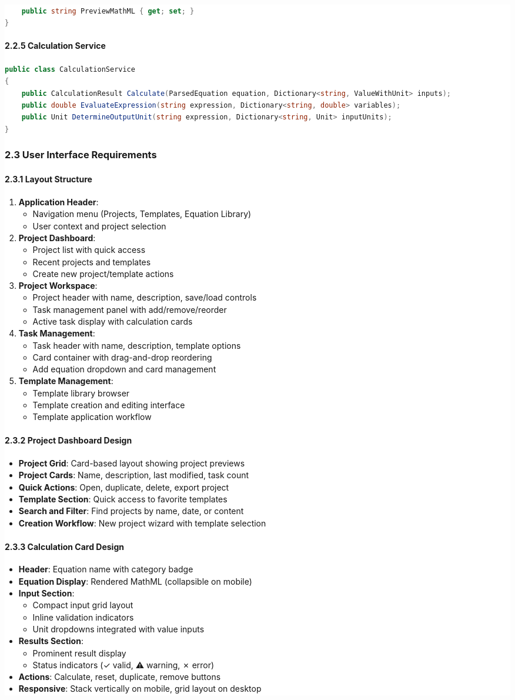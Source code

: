 ```csharp
    public string PreviewMathML { get; set; }
}
```

#### 2.2.5 Calculation Service
```csharp
public class CalculationService
{
    public CalculationResult Calculate(ParsedEquation equation, Dictionary<string, ValueWithUnit> inputs);
    public double EvaluateExpression(string expression, Dictionary<string, double> variables);
    public Unit DetermineOutputUnit(string expression, Dictionary<string, Unit> inputUnits);
}
```

### 2.3 User Interface Requirements

#### 2.3.1 Layout Structure
1. **Application Header**: 
   - Navigation menu (Projects, Templates, Equation Library)
   - User context and project selection
2. **Project Dashboard**:
   - Project list with quick access
   - Recent projects and templates
   - Create new project/template actions
3. **Project Workspace**:
   - Project header with name, description, save/load controls
   - Task management panel with add/remove/reorder
   - Active task display with calculation cards
4. **Task Management**:
   - Task header with name, description, template options
   - Card container with drag-and-drop reordering
   - Add equation dropdown and card management
5. **Template Management**:
   - Template library browser
   - Template creation and editing interface
   - Template application workflow

#### 2.3.2 Project Dashboard Design
- **Project Grid**: Card-based layout showing project previews
- **Project Cards**: Name, description, last modified, task count
- **Quick Actions**: Open, duplicate, delete, export project
- **Template Section**: Quick access to favorite templates
- **Search and Filter**: Find projects by name, date, or content
- **Creation Workflow**: New project wizard with template selection

#### 2.3.3 Calculation Card Design
- **Header**: Equation name with category badge
- **Equation Display**: Rendered MathML (collapsible on mobile)
- **Input Section**: 
  - Compact input grid layout
  - Inline validation indicators
  - Unit dropdowns integrated with value inputs
- **Results Section**: 
  - Prominent result display
  - Status indicators (✓ valid, ⚠ warning, ✗ error)
- **Actions**: Calculate, reset, duplicate, remove buttons
- **Responsive**: Stack vertically on mobile, grid layout on desktop
